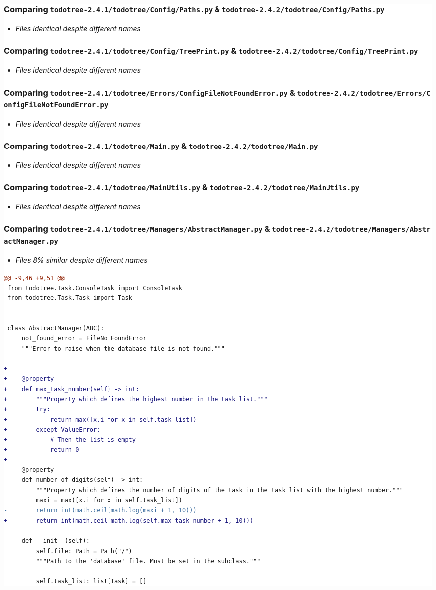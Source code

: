### Comparing `todotree-2.4.1/todotree/Config/Paths.py` & `todotree-2.4.2/todotree/Config/Paths.py`

 * *Files identical despite different names*

### Comparing `todotree-2.4.1/todotree/Config/TreePrint.py` & `todotree-2.4.2/todotree/Config/TreePrint.py`

 * *Files identical despite different names*

### Comparing `todotree-2.4.1/todotree/Errors/ConfigFileNotFoundError.py` & `todotree-2.4.2/todotree/Errors/ConfigFileNotFoundError.py`

 * *Files identical despite different names*

### Comparing `todotree-2.4.1/todotree/Main.py` & `todotree-2.4.2/todotree/Main.py`

 * *Files identical despite different names*

### Comparing `todotree-2.4.1/todotree/MainUtils.py` & `todotree-2.4.2/todotree/MainUtils.py`

 * *Files identical despite different names*

### Comparing `todotree-2.4.1/todotree/Managers/AbstractManager.py` & `todotree-2.4.2/todotree/Managers/AbstractManager.py`

 * *Files 8% similar despite different names*

```diff
@@ -9,46 +9,51 @@
 from todotree.Task.ConsoleTask import ConsoleTask
 from todotree.Task.Task import Task
 
 
 class AbstractManager(ABC):
     not_found_error = FileNotFoundError
     """Error to raise when the database file is not found."""
-    
+
+    @property
+    def max_task_number(self) -> int:
+        """Property which defines the highest number in the task list."""
+        try:
+            return max([x.i for x in self.task_list])
+        except ValueError:
+            # Then the list is empty
+            return 0
+
     @property
     def number_of_digits(self) -> int:
         """Property which defines the number of digits of the task in the task list with the highest number."""
         maxi = max([x.i for x in self.task_list])
-        return int(math.ceil(math.log(maxi + 1, 10)))
+        return int(math.ceil(math.log(self.max_task_number + 1, 10)))
 
     def __init__(self):
         self.file: Path = Path("/")
         """Path to the 'database' file. Must be set in the subclass."""
 
         self.task_list: list[Task] = []
```